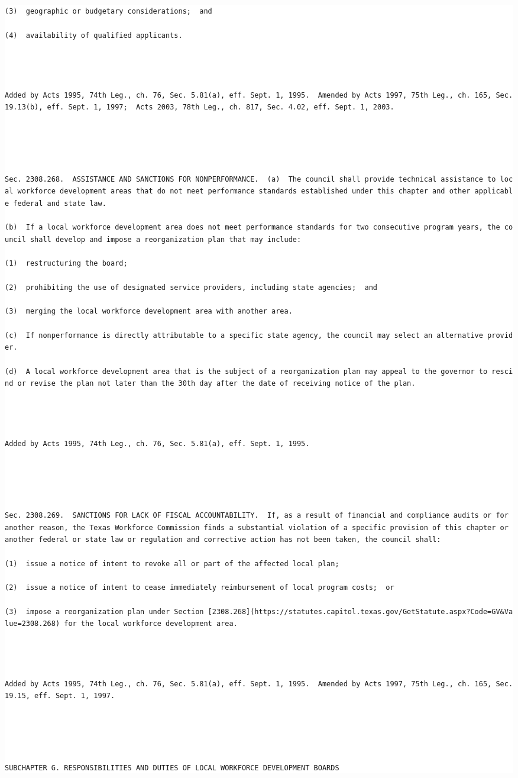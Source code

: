     (3)  geographic or budgetary considerations;  and
    
    (4)  availability of qualified applicants.
    
    
    
    
    Added by Acts 1995, 74th Leg., ch. 76, Sec. 5.81(a), eff. Sept. 1, 1995.  Amended by Acts 1997, 75th Leg., ch. 165, Sec. 19.13(b), eff. Sept. 1, 1997;  Acts 2003, 78th Leg., ch. 817, Sec. 4.02, eff. Sept. 1, 2003.
    
    
    
    
    
    Sec. 2308.268.  ASSISTANCE AND SANCTIONS FOR NONPERFORMANCE.  (a)  The council shall provide technical assistance to local workforce development areas that do not meet performance standards established under this chapter and other applicable federal and state law.
    
    (b)  If a local workforce development area does not meet performance standards for two consecutive program years, the council shall develop and impose a reorganization plan that may include:
    
    (1)  restructuring the board;
    
    (2)  prohibiting the use of designated service providers, including state agencies;  and
    
    (3)  merging the local workforce development area with another area.
    
    (c)  If nonperformance is directly attributable to a specific state agency, the council may select an alternative provider.
    
    (d)  A local workforce development area that is the subject of a reorganization plan may appeal to the governor to rescind or revise the plan not later than the 30th day after the date of receiving notice of the plan.
    
    
    
    
    Added by Acts 1995, 74th Leg., ch. 76, Sec. 5.81(a), eff. Sept. 1, 1995.
    
    
    
    
    
    Sec. 2308.269.  SANCTIONS FOR LACK OF FISCAL ACCOUNTABILITY.  If, as a result of financial and compliance audits or for another reason, the Texas Workforce Commission finds a substantial violation of a specific provision of this chapter or another federal or state law or regulation and corrective action has not been taken, the council shall:
    
    (1)  issue a notice of intent to revoke all or part of the affected local plan;
    
    (2)  issue a notice of intent to cease immediately reimbursement of local program costs;  or
    
    (3)  impose a reorganization plan under Section [2308.268](https://statutes.capitol.texas.gov/GetStatute.aspx?Code=GV&Value=2308.268) for the local workforce development area.
    
    
    
    
    Added by Acts 1995, 74th Leg., ch. 76, Sec. 5.81(a), eff. Sept. 1, 1995.  Amended by Acts 1997, 75th Leg., ch. 165, Sec. 19.15, eff. Sept. 1, 1997.
    
    
    
    
    
    SUBCHAPTER G. RESPONSIBILITIES AND DUTIES OF LOCAL WORKFORCE DEVELOPMENT BOARDS
    